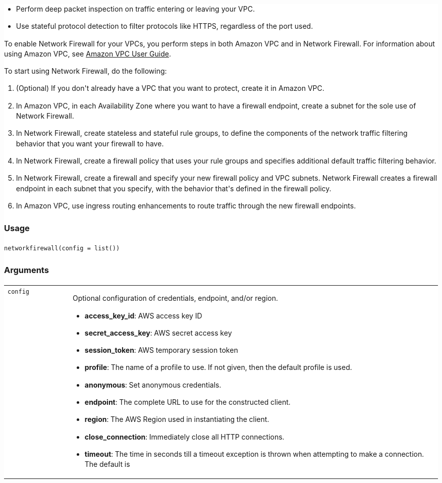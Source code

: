-   Perform deep packet inspection on traffic entering or leaving your
    VPC.

-   Use stateful protocol detection to filter protocols like HTTPS,
    regardless of the port used.

To enable Network Firewall for your VPCs, you perform steps in both
Amazon VPC and in Network Firewall. For information about using Amazon
VPC, see [Amazon VPC User
Guide](https://docs.aws.amazon.com/vpc/latest/userguide/).

To start using Network Firewall, do the following:

1.  (Optional) If you don't already have a VPC that you want to protect,
    create it in Amazon VPC.

2.  In Amazon VPC, in each Availability Zone where you want to have a
    firewall endpoint, create a subnet for the sole use of Network
    Firewall.

3.  In Network Firewall, create stateless and stateful rule groups, to
    define the components of the network traffic filtering behavior that
    you want your firewall to have.

4.  In Network Firewall, create a firewall policy that uses your rule
    groups and specifies additional default traffic filtering behavior.

5.  In Network Firewall, create a firewall and specify your new firewall
    policy and VPC subnets. Network Firewall creates a firewall endpoint
    in each subnet that you specify, with the behavior that's defined in
    the firewall policy.

6.  In Amazon VPC, use ingress routing enhancements to route traffic
    through the new firewall endpoints.

### Usage

    networkfirewall(config = list())

### Arguments

<table>
<colgroup>
<col style="width: 15%" />
<col style="width: 85%" />
</colgroup>
<tbody>
<tr class="odd">
<td><code id="networkfirewall_:_config">config</code></td>
<td><p>Optional configuration of credentials, endpoint, and/or
region.</p>
<ul>
<li><p><strong>access_key_id</strong>: AWS access key ID</p></li>
<li><p><strong>secret_access_key</strong>: AWS secret access
key</p></li>
<li><p><strong>session_token</strong>: AWS temporary session
token</p></li>
<li><p><strong>profile</strong>: The name of a profile to use. If not
given, then the default profile is used.</p></li>
<li><p><strong>anonymous</strong>: Set anonymous credentials.</p></li>
<li><p><strong>endpoint</strong>: The complete URL to use for the
constructed client.</p></li>
<li><p><strong>region</strong>: The AWS Region used in instantiating the
client.</p></li>
<li><p><strong>close_connection</strong>: Immediately close all HTTP
connections.</p></li>
<li><p><strong>timeout</strong>: The time in seconds till a timeout
exception is thrown when attempting to make a connection. The default is